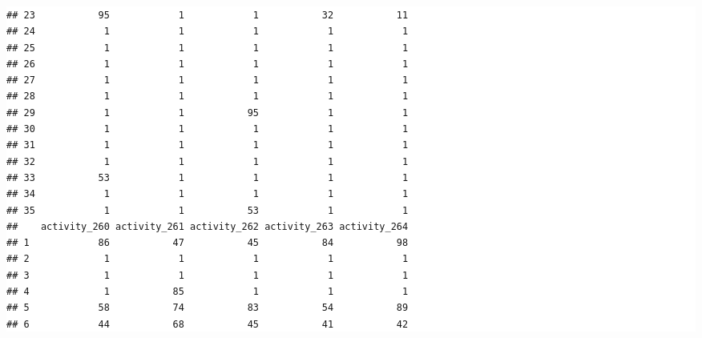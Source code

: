     ## 23           95            1            1           32           11
    ## 24            1            1            1            1            1
    ## 25            1            1            1            1            1
    ## 26            1            1            1            1            1
    ## 27            1            1            1            1            1
    ## 28            1            1            1            1            1
    ## 29            1            1           95            1            1
    ## 30            1            1            1            1            1
    ## 31            1            1            1            1            1
    ## 32            1            1            1            1            1
    ## 33           53            1            1            1            1
    ## 34            1            1            1            1            1
    ## 35            1            1           53            1            1
    ##    activity_260 activity_261 activity_262 activity_263 activity_264
    ## 1            86           47           45           84           98
    ## 2             1            1            1            1            1
    ## 3             1            1            1            1            1
    ## 4             1           85            1            1            1
    ## 5            58           74           83           54           89
    ## 6            44           68           45           41           42